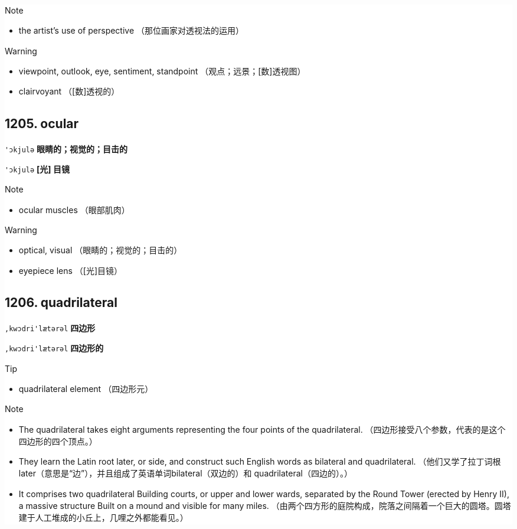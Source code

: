 > [!NOTE]
>
> - the artist’s use of perspective （那位画家对透视法的运用）
>

> [!WARNING]
>
> - viewpoint, outlook, eye, sentiment, standpoint （观点；远景；[数]透视图）
>
> - clairvoyant （[数]透视的）
>

## 1205. ocular

`'ɔkjulə`  **眼睛的；视觉的；目击的**

`'ɔkjulə`  **[光] 目镜**

> [!NOTE]
>
> - ocular muscles （眼部肌肉）
>

> [!WARNING]
>
> - optical, visual （眼睛的；视觉的；目击的）
>
> - eyepiece lens （[光]目镜）
>

## 1206. quadrilateral

`,kwɔdri'lætərəl`  **四边形**

`,kwɔdri'lætərəl`  **四边形的**

> [!TIP]
>
> - quadrilateral element （四边形元）
>

> [!NOTE]
>
> - The quadrilateral takes eight arguments representing the four points of the quadrilateral. （四边形接受八个参数，代表的是这个四边形的四个顶点。）
>
> - They learn the Latin root later, or side, and construct such English words as bilateral and quadrilateral. （他们又学了拉丁词根later（意思是“边”），并且组成了英语单词bilateral（双边的）和 quadrilateral（四边的）。）
>
> - It comprises two quadrilateral Building courts, or upper and lower wards, separated by the Round Tower (erected by Henry II), a massive structure Built on a mound and visible for many miles. （由两个四方形的庭院构成，院落之间隔着一个巨大的圆塔。圆塔建于人工堆成的小丘上，几哩之外都能看见。）
>
